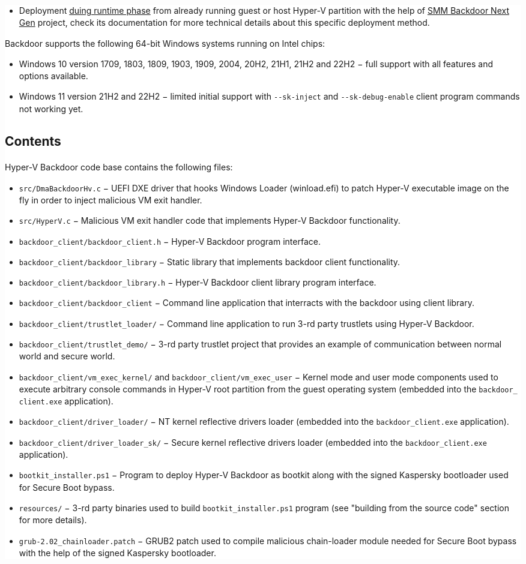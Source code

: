  * Deployment [duing runtime phase](https://github.com/Cr4sh/SmmBackdoorNg#using-together-with-hyper-v-backdoor) from already running guest or host Hyper-V partition with the help of [SMM Backdoor Next Gen](https://github.com/Cr4sh/SmmBackdoorNg) project, check its documentation for more technical details about this specific deployment method.

Backdoor supports the following 64-bit Windows systems running on Intel chips: 
  
 * Windows 10 version 1709, 1803, 1809, 1903, 1909, 2004, 20H2, 21H1, 21H2 and 22H2 &minus; full support with all features and options available.

 * Windows 11 version 21H2 and 22H2 &minus; limited initial support with `--sk-inject` and `--sk-debug-enable` client program commands not working yet.


## Contents

Hyper-V Backdoor code base contains the following files:

 * `src/DmaBackdoorHv.c` &minus; UEFI DXE driver that hooks Windows Loader (winload.efi) to patch Hyper-V executable image on the fly in order to inject malicious VM exit handler. 

 * `src/HyperV.c` &minus; Malicious VM exit handler code that implements Hyper-V Backdoor functionality.

 * `backdoor_client/backdoor_client.h` &minus; Hyper-V Backdoor program interface.

 * `backdoor_client/backdoor_library` &minus; Static library that implements backdoor client functionality.

 * `backdoor_client/backdoor_library.h` &minus; Hyper-V Backdoor client library program interface.

 * `backdoor_client/backdoor_client` &minus; Command line application that interracts with the backdoor using client library.

 * `backdoor_client/trustlet_loader/` &minus; Command line application to run 3-rd party trustlets using Hyper-V Backdoor.

 * `backdoor_client/trustlet_demo/` &minus; 3-rd party trustlet project that provides an example of communication between normal world and secure world.

 * `backdoor_client/vm_exec_kernel/` and `backdoor_client/vm_exec_user` &minus; Kernel mode and user mode components used to execute arbitrary console commands in Hyper-V root partition from the guest operating system (embedded into the `backdoor_client.exe` application).

 * `backdoor_client/driver_loader/` &minus; NT kernel reflective drivers loader (embedded into the `backdoor_client.exe` application).

 * `backdoor_client/driver_loader_sk/` &minus; Secure kernel reflective drivers loader (embedded into the `backdoor_client.exe` application).

 * `bootkit_installer.ps1` &minus; Program to deploy Hyper-V Backdoor as bootkit along with the signed Kaspersky bootloader used for Secure Boot bypass.

 * `resources/` &minus; 3-rd party binaries used to build `bootkit_installer.ps1` program (see "building from the source code" section for more details).

 * `grub-2.02_chainloader.patch` &minus; GRUB2 patch used to compile malicious chain-loader module needed for Secure Boot bypass with the help of the signed Kaspersky bootloader.
